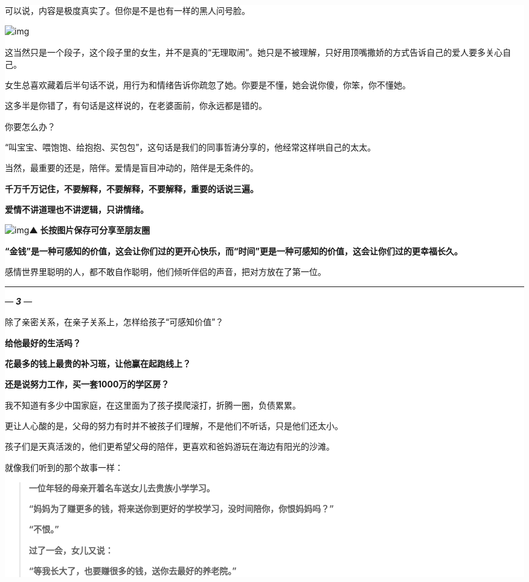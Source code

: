 可以说，内容是极度真实了。但你是不是也有一样的黑人问号脸。

![img](https://mmbiz.qpic.cn/mmbiz_gif/uyC6DHq3m9GrJbRqoEu5IqX6SGvqqRv9KFS1jKyw4Oy3Iiaz5iaYQ7yVDVCohHWibDpXqmswPK62ILJVtgQWVZ8Xg/640?wx_fmt=gif&tp=webp&wxfrom=5&wx_lazy=1)

这当然只是一个段子，这个段子里的女生，并不是真的“无理取闹”。她只是不被理解，只好用顶嘴撒娇的方式告诉自己的爱人要多关心自己。

女生总喜欢藏着后半句话不说，用行为和情绪告诉你疏忽了她。你要是不懂，她会说你傻，你笨，你不懂她。

这多半是你错了，有句话是这样说的，在老婆面前，你永远都是错的。

你要怎么办？

“叫宝宝、喂饱饱、给抱抱、买包包”，这句话是我们的同事哲涛分享的，他经常这样哄自己的太太。

当然，最重要的还是，陪伴。爱情是盲目冲动的，陪伴是无条件的。

**千万千万记住，不要解释，不要解释，不要解释，重要的话说三遍。**

**爱情不讲道理也不讲逻辑，只讲情绪。**



![img](https://mmbiz.qpic.cn/mmbiz_png/Eia1pKbzLGbSyGGkSf05ocdsxkekbMeWEdO6qKCmqWW5duh8k1icACG0uDByaZLjM8EtPBzqGADGScAORVUzcs3w/640?wx_fmt=png&tp=webp&wxfrom=5&wx_lazy=1&wx_co=1)**▲ 长按图片保存可分享至朋友圈**

**“金钱”是一种可感知的价值，这会让你们过的更开心快乐，而“时间”更是一种可感知的价值，这会让你们过的更幸福长久。**

感情世界里聪明的人，都不敢自作聪明，他们倾听伴侣的声音，把对方放在了第一位。



------



*—* ***3*** *—*



除了亲密关系，在亲子关系上，怎样给孩子“可感知价值”？

**给他最好的生活吗？**

**花最多的钱上最贵的补习班，让他赢在起跑线上？**

**还是说努力工作，买一套1000万的学区房？**

我不知道有多少中国家庭，在这里面为了孩子摸爬滚打，折腾一圈，负债累累。

更让人心酸的是，父母的努力有时并不被孩子们理解，不是他们不听话，只是他们还太小。

孩子们是天真活泼的，他们更希望父母的陪伴，更喜欢和爸妈游玩在海边有阳光的沙滩。

就像我们听到的那个故事一样：

> **一位年轻的母亲开着名车送女儿去贵族小学学习。**
>
> **“妈妈为了赚更多的钱，将来送你到更好的学校学习，没时间陪你，你恨妈妈吗？”**
>
> **“不恨。”**
>
> **过了一会，女儿又说：**
>
> **“等我长大了，也要赚很多的钱，送你去最好的养老院。”**
